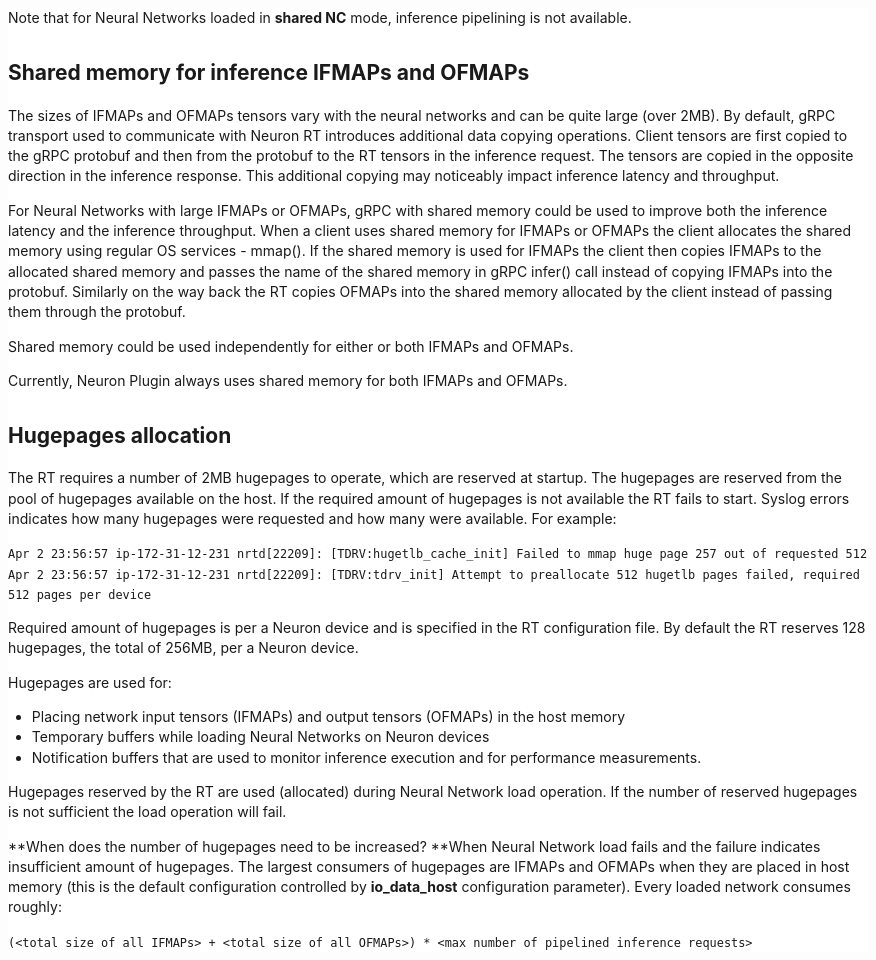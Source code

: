 Note that for Neural Networks loaded in **shared NC** mode, inference pipelining is not available. 

## Shared memory for inference IFMAPs and OFMAPs

The sizes of IFMAPs and OFMAPs tensors vary with the neural networks and can be quite large (over 2MB).  By default, gRPC transport used to communicate with Neuron RT introduces additional data copying operations.   Client tensors are first copied to the gRPC protobuf and then from the protobuf to the RT tensors in the inference request.  The tensors are copied in the opposite direction in the inference response.  This additional copying may noticeably impact inference latency and throughput.

For Neural Networks with large IFMAPs or OFMAPs, gRPC with shared memory could be used to improve both the inference latency and the inference throughput.  When a client uses shared memory for IFMAPs or OFMAPs the client allocates the shared memory using regular OS services - mmap().  If the shared memory is used for IFMAPs the client then copies IFMAPs to the allocated shared memory and passes the name of the shared memory in gRPC infer() call instead of copying IFMAPs into the protobuf.  Similarly on the way back the RT copies OFMAPs into the shared memory allocated by the client instead of passing them through the protobuf.

Shared memory could be used independently for either or both IFMAPs and OFMAPs.

Currently, Neuron Plugin always uses shared memory for both IFMAPs and OFMAPs.

## Hugepages allocation

The RT requires a number of 2MB hugepages to operate, which are reserved at startup.  The hugepages are reserved from the pool of hugepages available on the host.  If the required amount of hugepages is not available the RT fails to start.  Syslog errors indicates how many hugepages were requested and how many were available.  For example:

```
Apr 2 23:56:57 ip-172-31-12-231 nrtd[22209]: [TDRV:hugetlb_cache_init] Failed to mmap huge page 257 out of requested 512
Apr 2 23:56:57 ip-172-31-12-231 nrtd[22209]: [TDRV:tdrv_init] Attempt to preallocate 512 hugetlb pages failed, required 512 pages per device
```


Required amount of hugepages is per a Neuron device and is specified in the RT configuration file.  By default the RT reserves 128 hugepages, the total of 256MB, per a Neuron device.

Hugepages are used for:

* Placing network input tensors (IFMAPs) and output tensors (OFMAPs) in the host memory
* Temporary buffers while loading Neural Networks on Neuron devices
* Notification buffers that are used to monitor inference execution and for performance measurements.

Hugepages reserved by the RT are used (allocated) during Neural Network load operation.  If the number of reserved hugepages is not sufficient the load operation will fail.

**When does the number of hugepages need to be increased?  **When Neural Network load fails and the failure indicates insufficient amount of hugepages.  The largest consumers of hugepages are IFMAPs and OFMAPs when they are placed in host memory (this is the default configuration controlled by **io_data_host** configuration parameter).  Every loaded network consumes roughly: 

```
(<total size of all IFMAPs> + <total size of all OFMAPs>) * <max number of pipelined inference requests>
```
